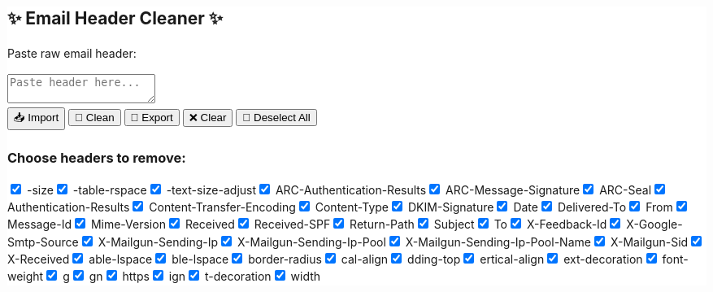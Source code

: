 <div class="container">
  <h2>✨ Email Header Cleaner ✨</h2>

  <label for="input">Paste raw email header:</label>
  <textarea id="input" placeholder="Paste header here..."></textarea>

  <input id="fileInput" type="file" accept=".txt,.eml,text/*" style="display:none">

  <div class="buttons">
    <button class="btn import-btn" id="importBtn">📥 Import</button>
    <button class="btn clean-btn" id="cleanBtn">🧹 Clean</button>
    <button class="btn export-btn" id="exportBtn">💾 Export</button>
    <button class="btn clear-btn" id="clearBtn">❌ Clear</button>
    <button class="btn deselect-btn" id="deselectBtn">🔽 Deselect All</button>
  </div>

  <h3>Choose headers to remove:</h3>
  <div id="headersBox" class="headers-box"><label><input type="checkbox" id="chk__size" data-header="-size" checked=""> -size</label><label><input type="checkbox" id="chk__table_rspace" data-header="-table-rspace" checked=""> -table-rspace</label><label><input type="checkbox" id="chk__text_size_adjust" data-header="-text-size-adjust" checked=""> -text-size-adjust</label><label><input type="checkbox" id="chk_ARC_Authentication_Results" data-header="ARC-Authentication-Results" checked=""> ARC-Authentication-Results</label><label><input type="checkbox" id="chk_ARC_Message_Signature" data-header="ARC-Message-Signature" checked=""> ARC-Message-Signature</label><label><input type="checkbox" id="chk_ARC_Seal" data-header="ARC-Seal" checked=""> ARC-Seal</label><label><input type="checkbox" id="chk_Authentication_Results" data-header="Authentication-Results" checked=""> Authentication-Results</label><label><input type="checkbox" id="chk_Content_Transfer_Encoding" data-header="Content-Transfer-Encoding" checked=""> Content-Transfer-Encoding</label><label><input type="checkbox" id="chk_Content_Type" data-header="Content-Type" checked=""> Content-Type</label><label><input type="checkbox" id="chk_DKIM_Signature" data-header="DKIM-Signature" checked=""> DKIM-Signature</label><label><input type="checkbox" id="chk_Date" data-header="Date" checked=""> Date</label><label><input type="checkbox" id="chk_Delivered_To" data-header="Delivered-To" checked=""> Delivered-To</label><label><input type="checkbox" id="chk_From" data-header="From" checked=""> From</label><label><input type="checkbox" id="chk_Message_Id" data-header="Message-Id" checked=""> Message-Id</label><label><input type="checkbox" id="chk_Mime_Version" data-header="Mime-Version" checked=""> Mime-Version</label><label><input type="checkbox" id="chk_Received" data-header="Received" checked=""> Received</label><label><input type="checkbox" id="chk_Received_SPF" data-header="Received-SPF" checked=""> Received-SPF</label><label><input type="checkbox" id="chk_Return_Path" data-header="Return-Path" checked=""> Return-Path</label><label><input type="checkbox" id="chk_Subject" data-header="Subject" checked=""> Subject</label><label><input type="checkbox" id="chk_To" data-header="To" checked=""> To</label><label><input type="checkbox" id="chk_X_Feedback_Id" data-header="X-Feedback-Id" checked=""> X-Feedback-Id</label><label><input type="checkbox" id="chk_X_Google_Smtp_Source" data-header="X-Google-Smtp-Source" checked=""> X-Google-Smtp-Source</label><label><input type="checkbox" id="chk_X_Mailgun_Sending_Ip" data-header="X-Mailgun-Sending-Ip" checked=""> X-Mailgun-Sending-Ip</label><label><input type="checkbox" id="chk_X_Mailgun_Sending_Ip_Pool" data-header="X-Mailgun-Sending-Ip-Pool" checked=""> X-Mailgun-Sending-Ip-Pool</label><label><input type="checkbox" id="chk_X_Mailgun_Sending_Ip_Pool_Name" data-header="X-Mailgun-Sending-Ip-Pool-Name" checked=""> X-Mailgun-Sending-Ip-Pool-Name</label><label><input type="checkbox" id="chk_X_Mailgun_Sid" data-header="X-Mailgun-Sid" checked=""> X-Mailgun-Sid</label><label><input type="checkbox" id="chk_X_Received" data-header="X-Received" checked=""> X-Received</label><label><input type="checkbox" id="chk_able_lspace" data-header="able-lspace" checked=""> able-lspace</label><label><input type="checkbox" id="chk_ble_lspace" data-header="ble-lspace" checked=""> ble-lspace</label><label><input type="checkbox" id="chk_border_radius" data-header="border-radius" checked=""> border-radius</label><label><input type="checkbox" id="chk_cal_align" data-header="cal-align" checked=""> cal-align</label><label><input type="checkbox" id="chk_dding_top" data-header="dding-top" checked=""> dding-top</label><label><input type="checkbox" id="chk_ertical_align" data-header="ertical-align" checked=""> ertical-align</label><label><input type="checkbox" id="chk_ext_decoration" data-header="ext-decoration" checked=""> ext-decoration</label><label><input type="checkbox" id="chk_font_weight" data-header="font-weight" checked=""> font-weight</label><label><input type="checkbox" id="chk_g" data-header="g" checked=""> g</label><label><input type="checkbox" id="chk_gn" data-header="gn" checked=""> gn</label><label><input type="checkbox" id="chk_https" data-header="https" checked=""> https</label><label><input type="checkbox" id="chk_ign" data-header="ign" checked=""> ign</label><label><input type="checkbox" id="chk_t_decoration" data-header="t-decoration" checked=""> t-decoration</label><label><input type="checkbox" id="chk_width" data-header="width" checked=""> width</label></div>
